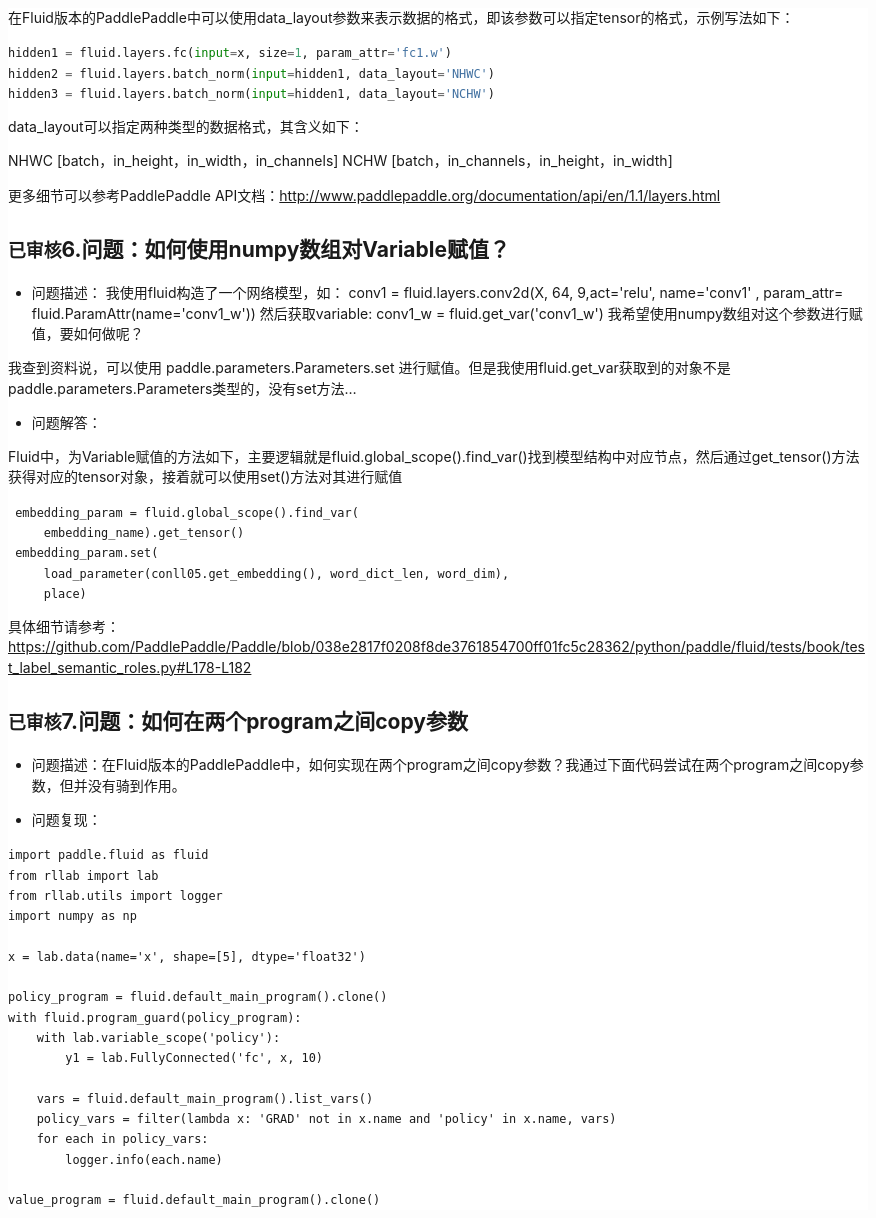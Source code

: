 在Fluid版本的PaddlePaddle中可以使用data_layout参数来表示数据的格式，即该参数可以指定tensor的格式，示例写法如下：

```python
hidden1 = fluid.layers.fc(input=x, size=1, param_attr='fc1.w')
hidden2 = fluid.layers.batch_norm(input=hidden1, data_layout='NHWC')
hidden3 = fluid.layers.batch_norm(input=hidden1, data_layout='NCHW')
```

data_layout可以指定两种类型的数据格式，其含义如下：

NHWC [batch，in_height，in_width，in_channels]
NCHW [batch，in_channels，in_height，in_width]

更多细节可以参考PaddlePaddle API文档：http://www.paddlepaddle.org/documentation/api/en/1.1/layers.html

## `已审核`6.问题：如何使用numpy数组对Variable赋值？

+ 问题描述：
我使用fluid构造了一个网络模型，如：
conv1 = fluid.layers.conv2d(X, 64, 9,act='relu', name='conv1' ,
param_attr= fluid.ParamAttr(name='conv1_w'))
然后获取variable:
conv1_w = fluid.get_var('conv1_w')
我希望使用numpy数组对这个参数进行赋值，要如何做呢？

我查到资料说，可以使用 paddle.parameters.Parameters.set 进行赋值。但是我使用fluid.get_var获取到的对象不是paddle.parameters.Parameters类型的，没有set方法…

+ 问题解答：

Fluid中，为Variable赋值的方法如下，主要逻辑就是fluid.global_scope().find_var()找到模型结构中对应节点，然后通过get_tensor()方法获得对应的tensor对象，接着就可以使用set()方法对其进行赋值

```
 embedding_param = fluid.global_scope().find_var( 
     embedding_name).get_tensor() 
 embedding_param.set( 
     load_parameter(conll05.get_embedding(), word_dict_len, word_dim), 
     place) 
```

具体细节请参考：https://github.com/PaddlePaddle/Paddle/blob/038e2817f0208f8de3761854700ff01fc5c28362/python/paddle/fluid/tests/book/test_label_semantic_roles.py#L178-L182


## `已审核`7.问题：如何在两个program之间copy参数

+ 问题描述：在Fluid版本的PaddlePaddle中，如何实现在两个program之间copy参数？我通过下面代码尝试在两个program之间copy参数，但并没有骑到作用。

+ 问题复现：

```
import paddle.fluid as fluid
from rllab import lab
from rllab.utils import logger
import numpy as np

x = lab.data(name='x', shape=[5], dtype='float32')

policy_program = fluid.default_main_program().clone()
with fluid.program_guard(policy_program):
    with lab.variable_scope('policy'):
        y1 = lab.FullyConnected('fc', x, 10)

    vars = fluid.default_main_program().list_vars()
    policy_vars = filter(lambda x: 'GRAD' not in x.name and 'policy' in x.name, vars)
    for each in policy_vars:
        logger.info(each.name)

value_program = fluid.default_main_program().clone()
```
